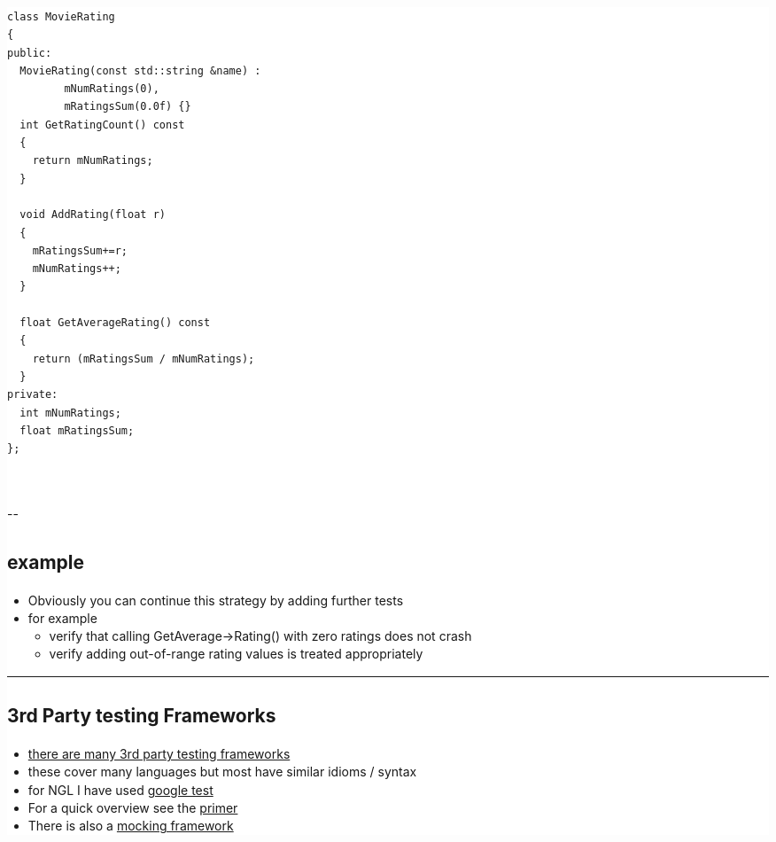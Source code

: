 ```
class MovieRating 
{
public:
  MovieRating(const std::string &name) :
         mNumRatings(0),
         mRatingsSum(0.0f) {}
  int GetRatingCount() const 
  {
    return mNumRatings; 
  }

  void AddRating(float r) 
  {
    mRatingsSum+=r;
    mNumRatings++; 
  }
  
  float GetAverageRating() const 
  {
    return (mRatingsSum / mNumRatings); 
  }
private:
  int mNumRatings;
  float mRatingsSum; 
};



```

--

## example

- Obviously you can continue this strategy by adding further tests 
- for example 
  - verify that calling GetAverage->Rating() with zero ratings does not crash 
  - verify adding out-of-range rating values is treated appropriately

---

## 3rd Party testing Frameworks
- [there are many 3rd party testing frameworks](https://en.wikipedia.org/wiki/List_of_unit_testing_frameworks)
- these cover many languages but most have similar idioms / syntax
- for NGL I have used [google test](https://github.com/google/googletest)
- For a quick overview see the [primer](https://github.com/google/googletest/blob/master/googletest/docs/Primer.md) 
- There is also a [mocking framework](https://github.com/google/googletest/blob/master/googlemock/README.md)
